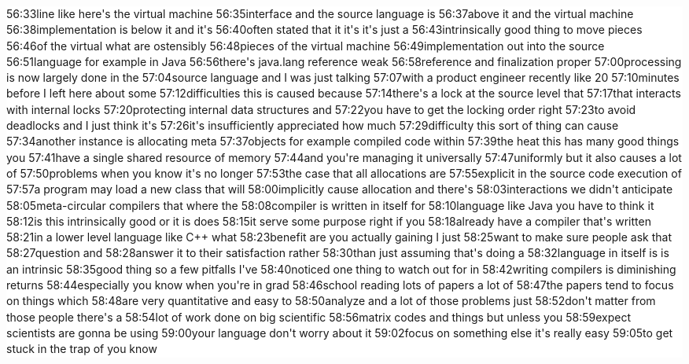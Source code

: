 56:33line like here's the virtual machine
56:35interface and the source language is
56:37above it and the virtual machine
56:38implementation is below it and it's
56:40often stated that it it's it's just a
56:43intrinsically good thing to move pieces
56:46of the virtual what are ostensibly
56:48pieces of the virtual machine
56:49implementation out into the source
56:51language for example in Java
56:56there's java.lang reference weak
56:58reference and finalization proper
57:00processing is now largely done in the
57:04source language and I was just talking
57:07with a product engineer recently like 20
57:10minutes before I left here about some
57:12difficulties this is caused because
57:14there's a lock at the source level that
57:17that interacts with internal locks
57:20protecting internal data structures and
57:22you have to get the locking order right
57:23to avoid deadlocks and I just think it's
57:26it's insufficiently appreciated how much
57:29difficulty this sort of thing can cause
57:34another instance is allocating meta
57:37objects for example compiled code within
57:39the heat this has many good things you
57:41have a single shared resource of memory
57:44and you're managing it universally
57:47uniformly but it also causes a lot of
57:50problems when you know it's no longer
57:53the case that all allocations are
57:55explicit in the source code execution of
57:57a program may load a new class that will
58:00implicitly cause allocation and there's
58:03interactions we didn't anticipate
58:05meta-circular compilers that where the
58:08compiler is written in itself for
58:10language like Java you have to think it
58:12is this intrinsically good or it is does
58:15it serve some purpose right if you
58:18already have a compiler that's written
58:21in a lower level language like C++ what
58:23benefit are you actually gaining I just
58:25want to make sure people ask that
58:27question and
58:28answer it to their satisfaction rather
58:30than just assuming that's doing a
58:32language in itself is is an intrinsic
58:35good thing so a few pitfalls I've
58:40noticed one thing to watch out for in
58:42writing compilers is diminishing returns
58:44especially you know when you're in grad
58:46school reading lots of papers a lot of
58:47the papers tend to focus on things which
58:48are very quantitative and easy to
58:50analyze and a lot of those problems just
58:52don't matter from those people there's a
58:54lot of work done on big scientific
58:56matrix codes and things but unless you
58:59expect scientists are gonna be using
59:00your language don't worry about it
59:02focus on something else it's really easy
59:05to get stuck in the trap of you know